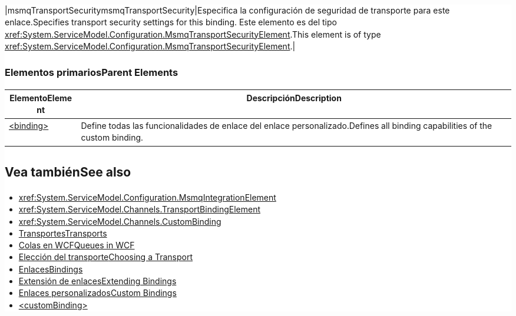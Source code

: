 |<span data-ttu-id="0c2cc-213">msmqTransportSecurity</span><span class="sxs-lookup"><span data-stu-id="0c2cc-213">msmqTransportSecurity</span></span>|<span data-ttu-id="0c2cc-214">Especifica la configuración de seguridad de transporte para este enlace.</span><span class="sxs-lookup"><span data-stu-id="0c2cc-214">Specifies transport security settings for this binding.</span></span> <span data-ttu-id="0c2cc-215">Este elemento es del tipo <xref:System.ServiceModel.Configuration.MsmqTransportSecurityElement>.</span><span class="sxs-lookup"><span data-stu-id="0c2cc-215">This element is of type <xref:System.ServiceModel.Configuration.MsmqTransportSecurityElement>.</span></span>|  
  
### <a name="parent-elements"></a><span data-ttu-id="0c2cc-216">Elementos primarios</span><span class="sxs-lookup"><span data-stu-id="0c2cc-216">Parent Elements</span></span>  
  
|<span data-ttu-id="0c2cc-217">Elemento</span><span class="sxs-lookup"><span data-stu-id="0c2cc-217">Element</span></span>|<span data-ttu-id="0c2cc-218">Descripción</span><span class="sxs-lookup"><span data-stu-id="0c2cc-218">Description</span></span>|  
|-------------|-----------------|  
|[\<binding>](bindings.md)|<span data-ttu-id="0c2cc-219">Define todas las funcionalidades de enlace del enlace personalizado.</span><span class="sxs-lookup"><span data-stu-id="0c2cc-219">Defines all binding capabilities of the custom binding.</span></span>|  
  
## <a name="see-also"></a><span data-ttu-id="0c2cc-220">Vea también</span><span class="sxs-lookup"><span data-stu-id="0c2cc-220">See also</span></span>

- <xref:System.ServiceModel.Configuration.MsmqIntegrationElement>
- <xref:System.ServiceModel.Channels.TransportBindingElement>
- <xref:System.ServiceModel.Channels.CustomBinding>
- [<span data-ttu-id="0c2cc-221">Transportes</span><span class="sxs-lookup"><span data-stu-id="0c2cc-221">Transports</span></span>](../../../wcf/feature-details/transports.md)
- [<span data-ttu-id="0c2cc-222">Colas en WCF</span><span class="sxs-lookup"><span data-stu-id="0c2cc-222">Queues in WCF</span></span>](../../../wcf/feature-details/queues-in-wcf.md)
- [<span data-ttu-id="0c2cc-223">Elección del transporte</span><span class="sxs-lookup"><span data-stu-id="0c2cc-223">Choosing a Transport</span></span>](../../../wcf/feature-details/choosing-a-transport.md)
- [<span data-ttu-id="0c2cc-224">Enlaces</span><span class="sxs-lookup"><span data-stu-id="0c2cc-224">Bindings</span></span>](../../../wcf/bindings.md)
- [<span data-ttu-id="0c2cc-225">Extensión de enlaces</span><span class="sxs-lookup"><span data-stu-id="0c2cc-225">Extending Bindings</span></span>](../../../wcf/extending/extending-bindings.md)
- [<span data-ttu-id="0c2cc-226">Enlaces personalizados</span><span class="sxs-lookup"><span data-stu-id="0c2cc-226">Custom Bindings</span></span>](../../../wcf/extending/custom-bindings.md)
- [\<customBinding>](custombinding.md)
